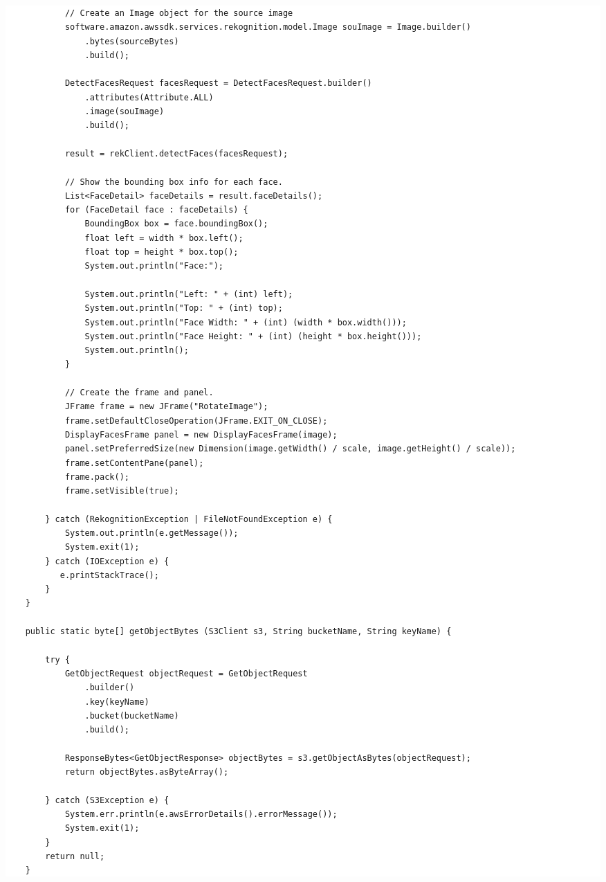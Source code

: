    ```
               // Create an Image object for the source image
               software.amazon.awssdk.services.rekognition.model.Image souImage = Image.builder()
                   .bytes(sourceBytes)
                   .build();
   
               DetectFacesRequest facesRequest = DetectFacesRequest.builder()
                   .attributes(Attribute.ALL)
                   .image(souImage)
                   .build();
   
               result = rekClient.detectFaces(facesRequest);
   
               // Show the bounding box info for each face.
               List<FaceDetail> faceDetails = result.faceDetails();
               for (FaceDetail face : faceDetails) {
                   BoundingBox box = face.boundingBox();
                   float left = width * box.left();
                   float top = height * box.top();
                   System.out.println("Face:");
   
                   System.out.println("Left: " + (int) left);
                   System.out.println("Top: " + (int) top);
                   System.out.println("Face Width: " + (int) (width * box.width()));
                   System.out.println("Face Height: " + (int) (height * box.height()));
                   System.out.println();
               }
   
               // Create the frame and panel.
               JFrame frame = new JFrame("RotateImage");
               frame.setDefaultCloseOperation(JFrame.EXIT_ON_CLOSE);
               DisplayFacesFrame panel = new DisplayFacesFrame(image);
               panel.setPreferredSize(new Dimension(image.getWidth() / scale, image.getHeight() / scale));
               frame.setContentPane(panel);
               frame.pack();
               frame.setVisible(true);
   
           } catch (RekognitionException | FileNotFoundException e) {
               System.out.println(e.getMessage());
               System.exit(1);
           } catch (IOException e) {
              e.printStackTrace();
           }
       }
   
       public static byte[] getObjectBytes (S3Client s3, String bucketName, String keyName) {
   
           try {
               GetObjectRequest objectRequest = GetObjectRequest
                   .builder()
                   .key(keyName)
                   .bucket(bucketName)
                   .build();
   
               ResponseBytes<GetObjectResponse> objectBytes = s3.getObjectAsBytes(objectRequest);
               return objectBytes.asByteArray();
   
           } catch (S3Exception e) {
               System.err.println(e.awsErrorDetails().errorMessage());
               System.exit(1);
           }
           return null;
       }
   ```